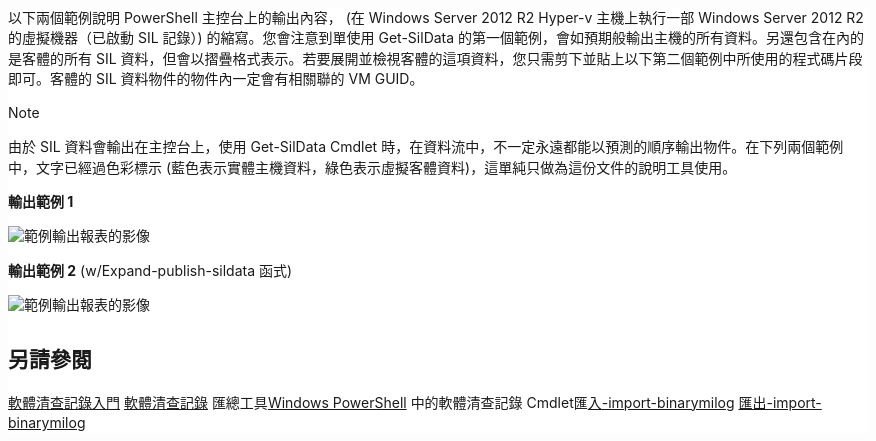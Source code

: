 以下兩個範例說明 PowerShell 主控台上的輸出內容， (在 Windows Server 2012 R2 Hyper-v 主機上執行一部 Windows Server 2012 R2 的虛擬機器（已啟動 SIL 記錄）) 的縮寫。您會注意到單使用 Get-SilData 的第一個範例，會如預期般輸出主機的所有資料。另還包含在內的是客體的所有 SIL 資料，但會以摺疊格式表示。若要展開並檢視客體的這項資料，您只需剪下並貼上以下第二個範例中所使用的程式碼片段即可。客體的 SIL 資料物件的物件內一定會有相關聯的 VM GUID。

> [!NOTE]
> 由於 SIL 資料會輸出在主控台上，使用 Get-SilData Cmdlet 時，在資料流中，不一定永遠都能以預測的順序輸出物件。在下列兩個範例中，文字已經過色彩標示 (藍色表示實體主機資料，綠色表示虛擬客體資料)，這單純只做為這份文件的說明工具使用。

**輸出範例 1**

![範例輸出報表的影像](../media/software-inventory-logging/SILHyper-VExample1.png)

**輸出範例 2** (w/Expand-publish-sildata 函式) 

![範例輸出報表的影像](../media/software-inventory-logging/SILHyper-VExample2.png)

## <a name="see-also"></a>另請參閱
[軟體清查記錄入門](get-started-with-software-inventory-logging.md) 
[軟體清查記錄](software-inventory-logging-aggregator.md) 
 匯總工具[Windows PowerShell](/powershell/module/softwareinventorylogging/?view=winserver2012R2-ps) 
 中的軟體清查記錄 Cmdlet匯[入-import-binarymilog](https://technet.microsoft.com/library/dn262592.aspx) 
[匯出-import-binarymilog](https://technet.microsoft.com/library/dn262591.aspx)